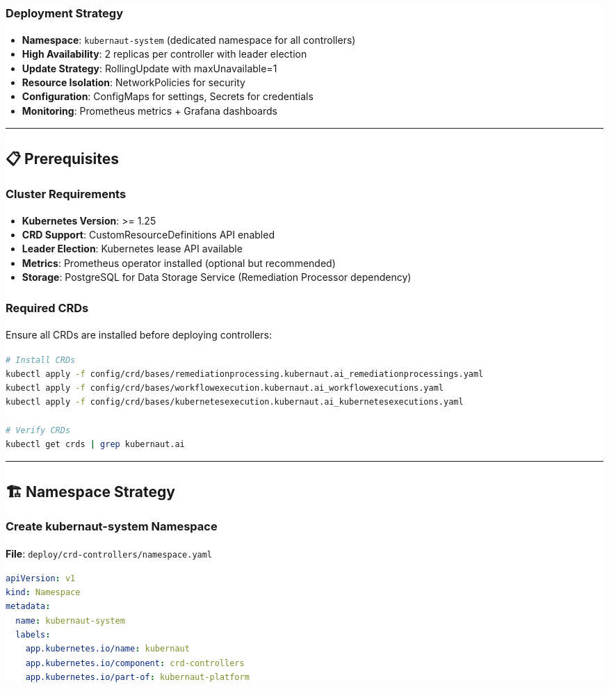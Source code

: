 ### Deployment Strategy

- **Namespace**: `kubernaut-system` (dedicated namespace for all controllers)
- **High Availability**: 2 replicas per controller with leader election
- **Update Strategy**: RollingUpdate with maxUnavailable=1
- **Resource Isolation**: NetworkPolicies for security
- **Configuration**: ConfigMaps for settings, Secrets for credentials
- **Monitoring**: Prometheus metrics + Grafana dashboards

---

## 📋 Prerequisites

### Cluster Requirements

- **Kubernetes Version**: >= 1.25
- **CRD Support**: CustomResourceDefinitions API enabled
- **Leader Election**: Kubernetes lease API available
- **Metrics**: Prometheus operator installed (optional but recommended)
- **Storage**: PostgreSQL for Data Storage Service (Remediation Processor dependency)

### Required CRDs

Ensure all CRDs are installed before deploying controllers:

```bash
# Install CRDs
kubectl apply -f config/crd/bases/remediationprocessing.kubernaut.ai_remediationprocessings.yaml
kubectl apply -f config/crd/bases/workflowexecution.kubernaut.ai_workflowexecutions.yaml
kubectl apply -f config/crd/bases/kubernetesexecution.kubernaut.ai_kubernetesexecutions.yaml

# Verify CRDs
kubectl get crds | grep kubernaut.ai
```

---

## 🏗️ Namespace Strategy

### Create kubernaut-system Namespace

**File**: `deploy/crd-controllers/namespace.yaml`

```yaml
apiVersion: v1
kind: Namespace
metadata:
  name: kubernaut-system
  labels:
    app.kubernetes.io/name: kubernaut
    app.kubernetes.io/component: crd-controllers
    app.kubernetes.io/part-of: kubernaut-platform
```

